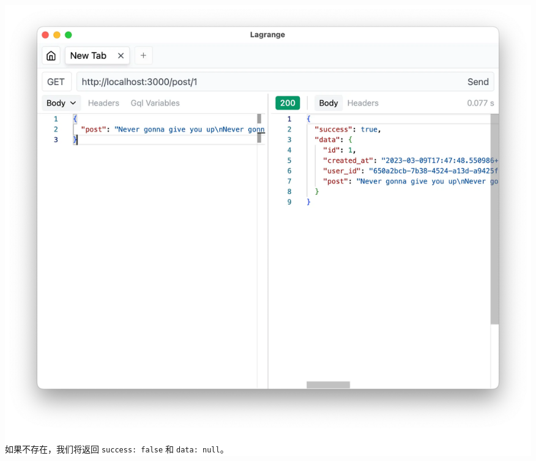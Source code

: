 <img class="-png" src="/blog/elysia-supabase/lagrange-get-post-success.webp" alt="使用 Rest 客户端通过 ID 获取帖子" />

如果不存在，我们将返回 `success: false` 和 `data: null`。